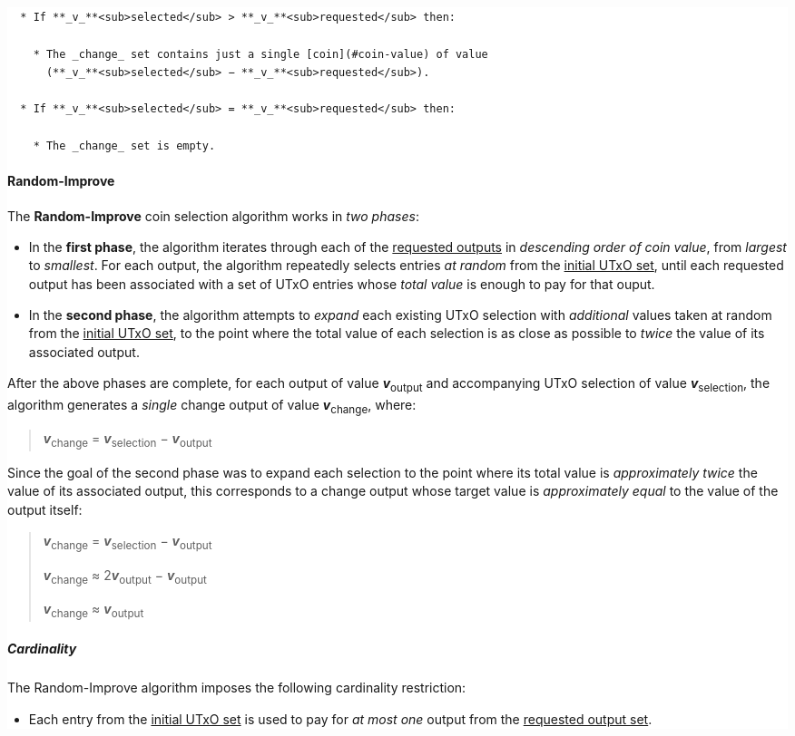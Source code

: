       * If **_v_**<sub>selected</sub> > **_v_**<sub>requested</sub> then:

        * The _change_ set contains just a single [coin](#coin-value) of value
          (**_v_**<sub>selected</sub> − **_v_**<sub>requested</sub>).

      * If **_v_**<sub>selected</sub> = **_v_**<sub>requested</sub> then:

        * The _change_ set is empty.

#### Random-Improve

The **Random-Improve** coin selection algorithm works in _two phases_:

  * In the **first phase**, the algorithm iterates through each of the
    [requested outputs](#requested-output-set) in _descending order of coin
    value_, from _largest_ to _smallest_. For each output, the algorithm
    repeatedly selects entries _at random_ from the [initial UTxO
    set](#initial-utxo-set), until each requested output has been associated
    with a set of UTxO entries whose _total value_ is enough to pay for that
    ouput.

  * In the **second phase**, the algorithm attempts to _expand_ each
    existing UTxO selection with _additional_ values taken at random from the
    [initial UTxO set](#initial-utxo-set), to the point where the total value
    of each selection is as close as possible to _twice_ the value of its
    associated output.

After the above phases are complete, for each output of value
**_v_**<sub>output</sub> and accompanying UTxO selection of value
**_v_**<sub>selection</sub>, the algorithm generates a _single_ change output
of value **_v_**<sub>change</sub>, where:

> **_v_**<sub>change</sub>
>   = **_v_**<sub>selection</sub>
>   − **_v_**<sub>output</sub>

Since the goal of the second phase was to expand each selection to the point
where its total value is _approximately twice_ the value of its associated
output, this corresponds to a change output whose target value is
_approximately equal_ to the value of the output itself:

> **_v_**<sub>change</sub>
>   = **_v_**<sub>selection</sub>
>   − **_v_**<sub>output</sub>
>
> **_v_**<sub>change</sub>
>   ≈ <span>2</span>**_v_**<sub>output</sub>
>   − **_v_**<sub>output</sub>
>
> **_v_**<sub>change</sub>
>   ≈ **_v_**<sub>output</sub>

##### Cardinality

The Random-Improve algorithm imposes the following cardinality restriction:

  * Each entry from the [initial UTxO set](#initial-utxo-set) is used to pay
    for _at most one_ output from the [requested output
    set](#requested-output-set).
